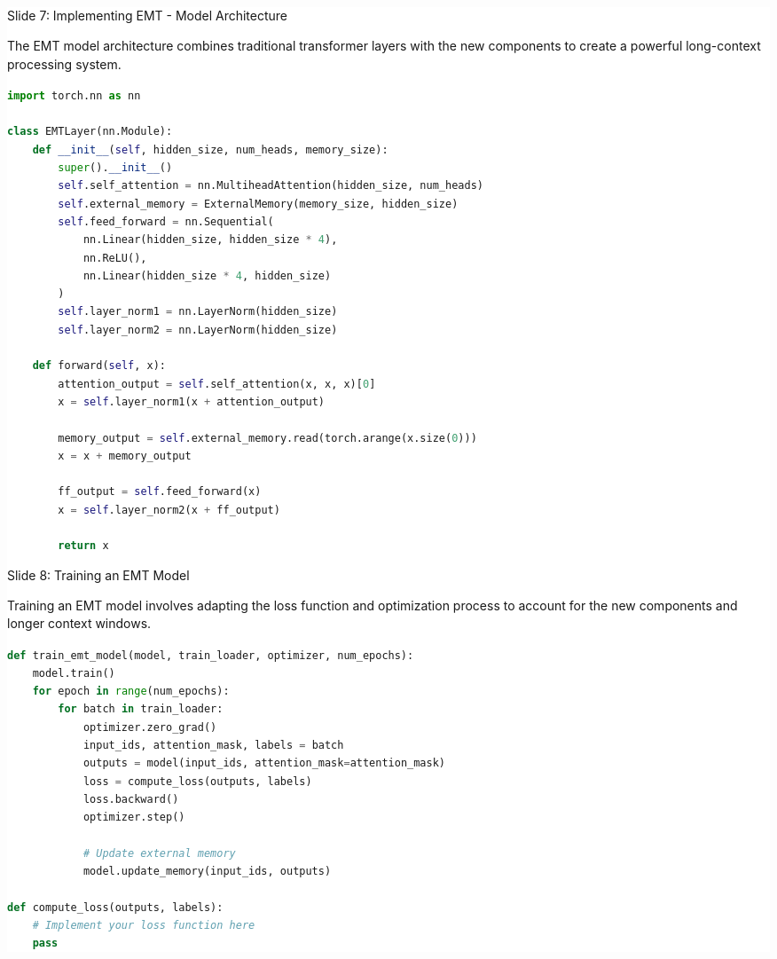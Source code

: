 Slide 7: Implementing EMT - Model Architecture

The EMT model architecture combines traditional transformer layers with the new components to create a powerful long-context processing system.

```python
import torch.nn as nn

class EMTLayer(nn.Module):
    def __init__(self, hidden_size, num_heads, memory_size):
        super().__init__()
        self.self_attention = nn.MultiheadAttention(hidden_size, num_heads)
        self.external_memory = ExternalMemory(memory_size, hidden_size)
        self.feed_forward = nn.Sequential(
            nn.Linear(hidden_size, hidden_size * 4),
            nn.ReLU(),
            nn.Linear(hidden_size * 4, hidden_size)
        )
        self.layer_norm1 = nn.LayerNorm(hidden_size)
        self.layer_norm2 = nn.LayerNorm(hidden_size)
    
    def forward(self, x):
        attention_output = self.self_attention(x, x, x)[0]
        x = self.layer_norm1(x + attention_output)
        
        memory_output = self.external_memory.read(torch.arange(x.size(0)))
        x = x + memory_output
        
        ff_output = self.feed_forward(x)
        x = self.layer_norm2(x + ff_output)
        
        return x
```

Slide 8: Training an EMT Model

Training an EMT model involves adapting the loss function and optimization process to account for the new components and longer context windows.

```python
def train_emt_model(model, train_loader, optimizer, num_epochs):
    model.train()
    for epoch in range(num_epochs):
        for batch in train_loader:
            optimizer.zero_grad()
            input_ids, attention_mask, labels = batch
            outputs = model(input_ids, attention_mask=attention_mask)
            loss = compute_loss(outputs, labels)
            loss.backward()
            optimizer.step()
            
            # Update external memory
            model.update_memory(input_ids, outputs)

def compute_loss(outputs, labels):
    # Implement your loss function here
    pass
```
